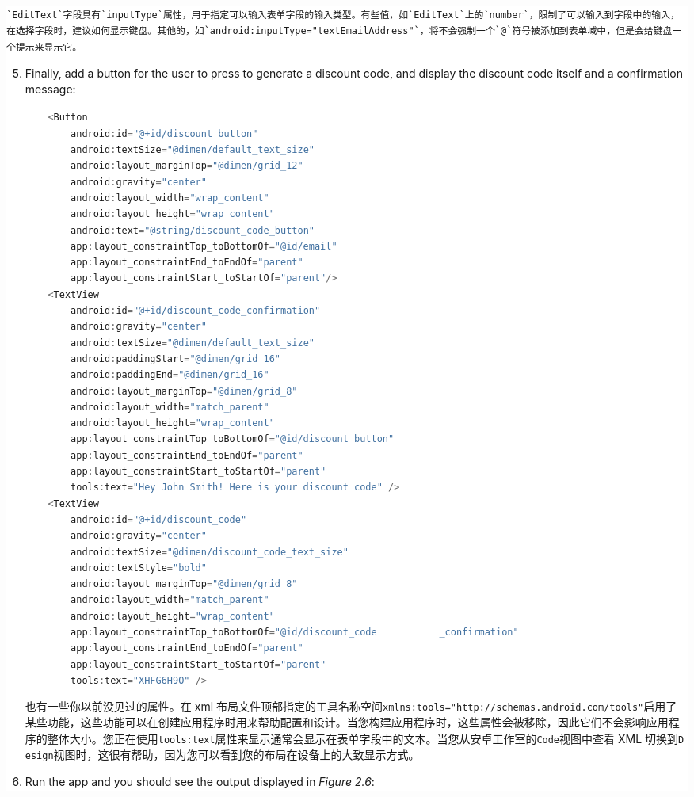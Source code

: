     `EditText`字段具有`inputType`属性，用于指定可以输入表单字段的输入类型。有些值，如`EditText`上的`number`，限制了可以输入到字段中的输入，在选择字段时，建议如何显示键盘。其他的，如`android:inputType="textEmailAddress"`，将不会强制一个`@`符号被添加到表单域中，但是会给键盘一个提示来显示它。

5.  Finally, add a button for the user to press to generate a discount code, and display the discount code itself and a confirmation message:

    ```kt
        <Button
            android:id="@+id/discount_button"
            android:textSize="@dimen/default_text_size"
            android:layout_marginTop="@dimen/grid_12"
            android:gravity="center"
            android:layout_width="wrap_content"
            android:layout_height="wrap_content"
            android:text="@string/discount_code_button"
            app:layout_constraintTop_toBottomOf="@id/email"
            app:layout_constraintEnd_toEndOf="parent"
            app:layout_constraintStart_toStartOf="parent"/>
        <TextView
            android:id="@+id/discount_code_confirmation"
            android:gravity="center"
            android:textSize="@dimen/default_text_size"
            android:paddingStart="@dimen/grid_16"
            android:paddingEnd="@dimen/grid_16"
            android:layout_marginTop="@dimen/grid_8"
            android:layout_width="match_parent"
            android:layout_height="wrap_content"
            app:layout_constraintTop_toBottomOf="@id/discount_button"
            app:layout_constraintEnd_toEndOf="parent"
            app:layout_constraintStart_toStartOf="parent"
            tools:text="Hey John Smith! Here is your discount code" />
        <TextView
            android:id="@+id/discount_code"
            android:gravity="center"
            android:textSize="@dimen/discount_code_text_size"
            android:textStyle="bold"
            android:layout_marginTop="@dimen/grid_8"
            android:layout_width="match_parent"
            android:layout_height="wrap_content"
            app:layout_constraintTop_toBottomOf="@id/discount_code           _confirmation"
            app:layout_constraintEnd_toEndOf="parent"
            app:layout_constraintStart_toStartOf="parent"
            tools:text="XHFG6H9O" />
    ```

    也有一些你以前没见过的属性。在 xml 布局文件顶部指定的工具名称空间`xmlns:tools="http://schemas.android.com/tools"`启用了某些功能，这些功能可以在创建应用程序时用来帮助配置和设计。当您构建应用程序时，这些属性会被移除，因此它们不会影响应用程序的整体大小。您正在使用`tools:text`属性来显示通常会显示在表单字段中的文本。当您从安卓工作室的`Code`视图中查看 XML 切换到`Design`视图时，这很有帮助，因为您可以看到您的布局在设备上的大致显示方式。

6.  Run the app and you should see the output displayed in *Figure 2.6*:
